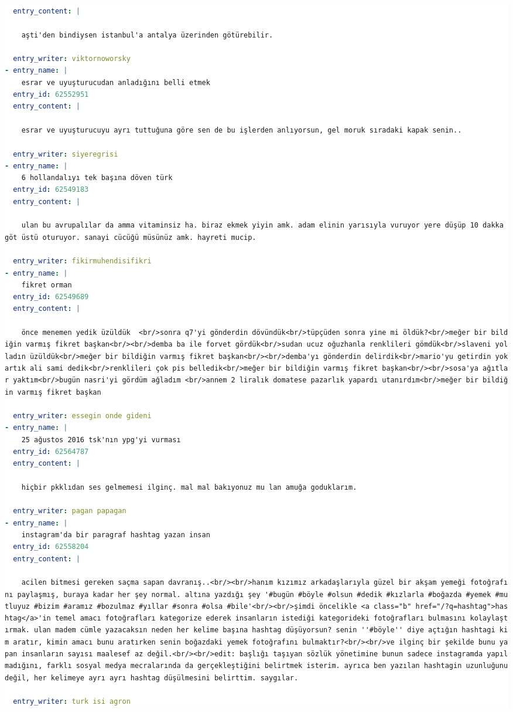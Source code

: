 ```yaml
  entry_content: |
    
    aşti'den bindiysen istanbul'a antalya üzerinden götürebilir.
    
  entry_writer: viktornoworsky
- entry_name: |
    esrar ve uyuşturucudan anladığını belli etmek
  entry_id: 62552951
  entry_content: |
    
    esrar ve uyuşturucuyu ayrı tuttuğuna göre sen de bu işlerden anlıyorsun, gel moruk sıradaki kapak senin..
    
  entry_writer: siyeregrisi
- entry_name: |
    6 hollandalıyı tek başına döven türk
  entry_id: 62549183
  entry_content: |
    
    ulan bu avrupalılar da amma vitaminsiz ha. biraz ekmek yiyin amk. adam elinin yarısıyla vuruyor yere düşüp 10 dakka göt üstü oturuyor. sanayi cücüğü müsünüz amk. hayreti mucip.
    
  entry_writer: fikirmuhendisifikri
- entry_name: |
    fikret orman
  entry_id: 62549689
  entry_content: |
    
    önce menemen yedik üzüldük  <br/>sonra q7'yi gönderdin dövündük<br/>tüpçüden sonra yine mi öldük?<br/>meğer bir bildiğin varmış fikret başkan<br/><br/>demba ba ile forvet gördük<br/>sudan ucuz oğuzhanla renklileri gömdük<br/>slaveni yolladın üzüldük<br/>meğer bir bildiğin varmış fikret başkan<br/><br/>demba'yı gönderdin delirdik<br/>mario'yu getirdin yok artık ali sami dedik<br/>renklileri çok pis belledik<br/>meğer bir bildiğin varmış fikret başkan<br/><br/>sosa'ya ağıtlar yaktım<br/>bugün nasri'yi gördüm ağladım <br/>annem 2 liralık domatese pazarlık yapardı utanırdım<br/>meğer bir bildiğin varmış fikret başkan
   
  entry_writer: essegin onde gideni
- entry_name: |
    25 ağustos 2016 tsk'nın ypg'yi vurması
  entry_id: 62564787
  entry_content: |
    
    hiçbir pkklıdan ses gelmemesi ilginç. mal mal bakıyonuz mu lan amuğa goduklarım.
    
  entry_writer: pagan papagan
- entry_name: |
    instagram'da bir paragraf hashtag yazan insan
  entry_id: 62558204
  entry_content: |
    
    acilen bitmesi gereken saçma sapan davranış..<br/><br/>hanım kızımız arkadaşlarıyla güzel bir akşam yemeği fotoğrafını paylaşmış, buraya kadar her şey normal. altına yazdığı şey '#bugün #böyle #olsun #dedik #kızlarla #boğazda #yemek #mutluyuz #bizim #aramız #bozulmaz #yıllar #sonra #olsa #bile'<br/><br/>şimdi öncelikle <a class="b" href="/?q=hashtag">hashtag</a>'in temel amacı fotoğrafları kategorize ederek insanların istediği kategorideki fotoğrafları bulmasını kolaylaştırmak. ulan madem cümle yazacaksın neden her kelime başına hashtag düşüyorsun? senin ''#böyle'' diye açtığın hashtagi kim aratır, kimin amacı bunu aratırken senin boğazdaki yemek fotoğrafını bulmaktır?<br/><br/>ve ilginç bir şekilde bunu yapan insanların sayısı maalesef az değil.<br/><br/>edit: başlığı taşıyan sözlük yönetimine bunun sadece instagramda yapılmadığını, farklı sosyal medya mecralarında da gerçekleştiğini belirtmek isterim. ayrıca ben yazılan hashtagin uzunluğunu değil, her kelimeye ayrı ayrı hashtag düşülmesini belirttim. saygılar.
   
  entry_writer: turk isi agron
```